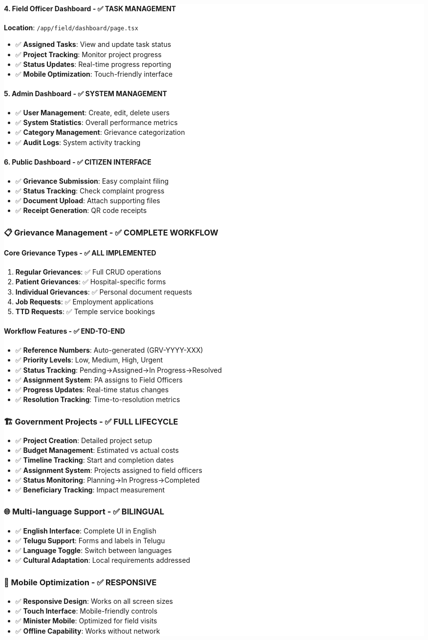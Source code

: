 #### 4. Field Officer Dashboard - ✅ TASK MANAGEMENT
**Location**: `/app/field/dashboard/page.tsx`
- ✅ **Assigned Tasks**: View and update task status
- ✅ **Project Tracking**: Monitor project progress
- ✅ **Status Updates**: Real-time progress reporting
- ✅ **Mobile Optimization**: Touch-friendly interface

#### 5. Admin Dashboard - ✅ SYSTEM MANAGEMENT
- ✅ **User Management**: Create, edit, delete users
- ✅ **System Statistics**: Overall performance metrics
- ✅ **Category Management**: Grievance categorization
- ✅ **Audit Logs**: System activity tracking

#### 6. Public Dashboard - ✅ CITIZEN INTERFACE
- ✅ **Grievance Submission**: Easy complaint filing
- ✅ **Status Tracking**: Check complaint progress
- ✅ **Document Upload**: Attach supporting files
- ✅ **Receipt Generation**: QR code receipts

### 📋 Grievance Management - ✅ COMPLETE WORKFLOW

#### Core Grievance Types - ✅ ALL IMPLEMENTED
1. **Regular Grievances**: ✅ Full CRUD operations
2. **Patient Grievances**: ✅ Hospital-specific forms
3. **Individual Grievances**: ✅ Personal document requests
4. **Job Requests**: ✅ Employment applications
5. **TTD Requests**: ✅ Temple service bookings

#### Workflow Features - ✅ END-TO-END
- ✅ **Reference Numbers**: Auto-generated (GRV-YYYY-XXX)
- ✅ **Priority Levels**: Low, Medium, High, Urgent
- ✅ **Status Tracking**: Pending→Assigned→In Progress→Resolved
- ✅ **Assignment System**: PA assigns to Field Officers
- ✅ **Progress Updates**: Real-time status changes
- ✅ **Resolution Tracking**: Time-to-resolution metrics

### 🏗️ Government Projects - ✅ FULL LIFECYCLE
- ✅ **Project Creation**: Detailed project setup
- ✅ **Budget Management**: Estimated vs actual costs
- ✅ **Timeline Tracking**: Start and completion dates
- ✅ **Assignment System**: Projects assigned to field officers
- ✅ **Status Monitoring**: Planning→In Progress→Completed
- ✅ **Beneficiary Tracking**: Impact measurement

### 🌐 Multi-language Support - ✅ BILINGUAL
- ✅ **English Interface**: Complete UI in English
- ✅ **Telugu Support**: Forms and labels in Telugu
- ✅ **Language Toggle**: Switch between languages
- ✅ **Cultural Adaptation**: Local requirements addressed

### 📱 Mobile Optimization - ✅ RESPONSIVE
- ✅ **Responsive Design**: Works on all screen sizes
- ✅ **Touch Interface**: Mobile-friendly controls
- ✅ **Minister Mobile**: Optimized for field visits
- ✅ **Offline Capability**: Works without network
